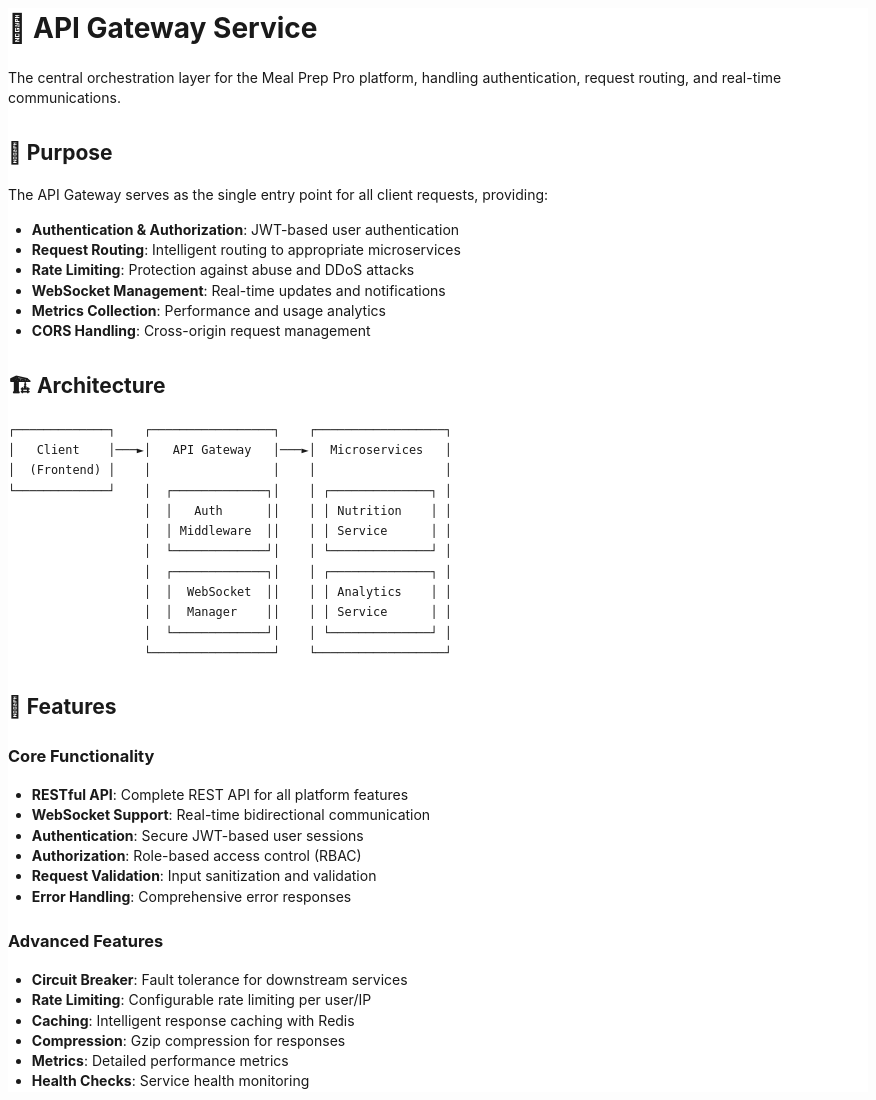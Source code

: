 # 🚪 API Gateway Service

The central orchestration layer for the Meal Prep Pro platform, handling authentication, request routing, and real-time communications.

## 🎯 Purpose

The API Gateway serves as the single entry point for all client requests, providing:
- **Authentication & Authorization**: JWT-based user authentication
- **Request Routing**: Intelligent routing to appropriate microservices
- **Rate Limiting**: Protection against abuse and DDoS attacks
- **WebSocket Management**: Real-time updates and notifications
- **Metrics Collection**: Performance and usage analytics
- **CORS Handling**: Cross-origin request management

## 🏗️ Architecture

```
┌─────────────┐    ┌─────────────────┐    ┌──────────────────┐
│   Client    │───►│   API Gateway   │───►│  Microservices   │
│  (Frontend) │    │                 │    │                  │
└─────────────┘    │  ┌─────────────┐│    │ ┌──────────────┐ │
                   │  │   Auth      ││    │ │ Nutrition    │ │
                   │  │ Middleware  ││    │ │ Service      │ │
                   │  └─────────────┘│    │ └──────────────┘ │
                   │  ┌─────────────┐│    │ ┌──────────────┐ │
                   │  │  WebSocket  ││    │ │ Analytics    │ │
                   │  │  Manager    ││    │ │ Service      │ │
                   │  └─────────────┘│    │ └──────────────┘ │
                   └─────────────────┘    └──────────────────┘
```

## 🚀 Features

### Core Functionality
- **RESTful API**: Complete REST API for all platform features
- **WebSocket Support**: Real-time bidirectional communication
- **Authentication**: Secure JWT-based user sessions
- **Authorization**: Role-based access control (RBAC)
- **Request Validation**: Input sanitization and validation
- **Error Handling**: Comprehensive error responses

### Advanced Features
- **Circuit Breaker**: Fault tolerance for downstream services
- **Rate Limiting**: Configurable rate limiting per user/IP
- **Caching**: Intelligent response caching with Redis
- **Compression**: Gzip compression for responses
- **Metrics**: Detailed performance metrics
- **Health Checks**: Service health monitoring
